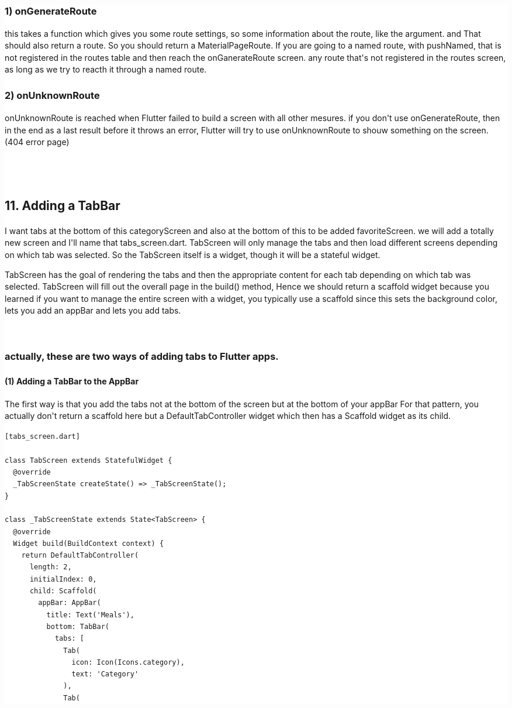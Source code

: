 ### 1) onGenerateRoute
this takes a function which gives you some route settings, so some information about the route, like the argument. and That should also return a route. So you should return a MaterialPageRoute.
If you are going to a named route, with pushNamed, that is not registered in the routes table and then reach the onGanerateRoute screen.
any route that's not registered in the routes screen, as long as we try to reacth it through a named route. 

### 2) onUnknownRoute
onUnknownRoute is reached when Flutter failed to build a screen with all other mesures.
if you don't use onGenerateRoute, then in the end as a last result before it throws an error, Flutter will try to use onUnknownRoute to shouw something on the screen. (404 error page)

<br><br>

## 11. Adding a TabBar
I want tabs at the bottom of this categoryScreen and also at the bottom of this to be added favoriteScreen.
we will add a totally new screen and I'll name that tabs_screen.dart.
TabScreen will only manage the tabs and then load different screens depending on which tab was selected. 
So the TabScreen itself is a widget, though it will be a stateful widget.

TabScreen has the goal of rendering the tabs and then the appropriate content for each tab depending on which tab was selected. TabScreen will fill out the overall page in the build() method, Hence we should return a scaffold widget because you learned if you want to manage the entire screen with a widget, you typically use a scaffold since this sets the background color, lets you add an appBar and lets you add tabs.

<br>

### actually, these are two ways of adding tabs to Flutter apps.

#### (1) Adding a TabBar to the AppBar
The first way is that you add the tabs not at the bottom of the screen but at the bottom of your appBar
For that pattern, you actually don't return a scaffold here but a DefaultTabController widget which then has a Scaffold widget as its child.

```
[tabs_screen.dart]

class TabScreen extends StatefulWidget {
  @override
  _TabScreenState createState() => _TabScreenState();
}

class _TabScreenState extends State<TabScreen> {
  @override
  Widget build(BuildContext context) {
    return DefaultTabController(
      length: 2,
      initialIndex: 0,
      child: Scaffold(
        appBar: AppBar(
          title: Text('Meals'),
          bottom: TabBar(
            tabs: [
              Tab(
                icon: Icon(Icons.category),
                text: 'Category'
              ),
              Tab(
```